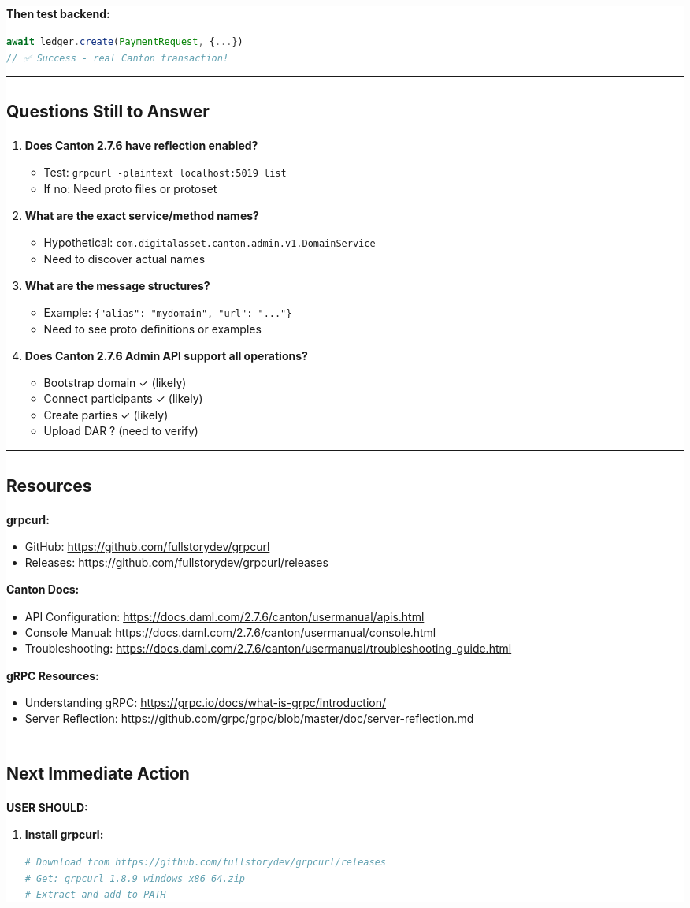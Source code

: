 **Then test backend:**
```typescript
await ledger.create(PaymentRequest, {...})
// ✅ Success - real Canton transaction!
```

---

## Questions Still to Answer

1. **Does Canton 2.7.6 have reflection enabled?**
   - Test: `grpcurl -plaintext localhost:5019 list`
   - If no: Need proto files or protoset

2. **What are the exact service/method names?**
   - Hypothetical: `com.digitalasset.canton.admin.v1.DomainService`
   - Need to discover actual names

3. **What are the message structures?**
   - Example: `{"alias": "mydomain", "url": "..."}`
   - Need to see proto definitions or examples

4. **Does Canton 2.7.6 Admin API support all operations?**
   - Bootstrap domain ✓ (likely)
   - Connect participants ✓ (likely)
   - Create parties ✓ (likely)
   - Upload DAR ? (need to verify)

---

## Resources

**grpcurl:**
- GitHub: https://github.com/fullstorydev/grpcurl
- Releases: https://github.com/fullstorydev/grpcurl/releases

**Canton Docs:**
- API Configuration: https://docs.daml.com/2.7.6/canton/usermanual/apis.html
- Console Manual: https://docs.daml.com/2.7.6/canton/usermanual/console.html
- Troubleshooting: https://docs.daml.com/2.7.6/canton/usermanual/troubleshooting_guide.html

**gRPC Resources:**
- Understanding gRPC: https://grpc.io/docs/what-is-grpc/introduction/
- Server Reflection: https://github.com/grpc/grpc/blob/master/doc/server-reflection.md

---

## Next Immediate Action

**USER SHOULD:**

1. **Install grpcurl:**
   ```powershell
   # Download from https://github.com/fullstorydev/grpcurl/releases
   # Get: grpcurl_1.8.9_windows_x86_64.zip
   # Extract and add to PATH
   ```
